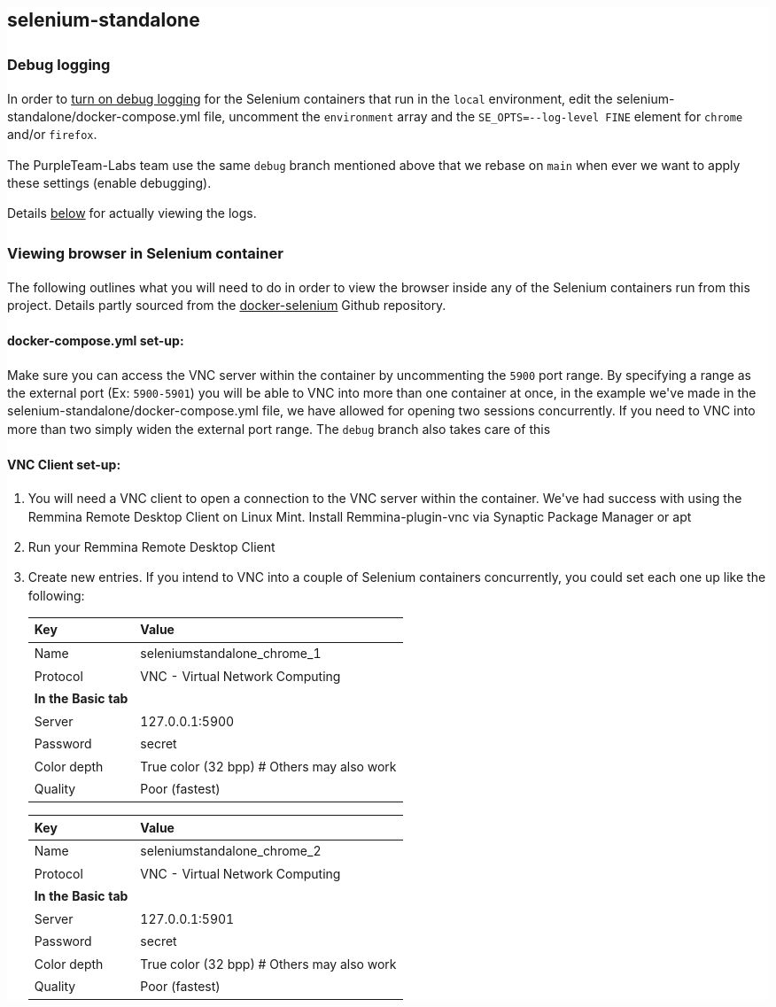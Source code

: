 ## selenium-standalone

### Debug logging

In order to [turn on debug logging](https://github.com/SeleniumHQ/docker-selenium#troubleshooting) for the Selenium containers that run in the `local` environment, edit the selenium-standalone/docker-compose.yml file, uncomment the `environment` array and the `SE_OPTS=--log-level FINE` element for `chrome` and/or `firefox`.

The PurpleTeam-Labs team use the same `debug` branch mentioned above that we rebase on `main` when ever we want to apply these settings (enable debugging).

Details [below](#redirecting-and-viewing-container-logs) for actually viewing the logs.

### Viewing browser in Selenium container

The following outlines what you will need to do in order to view the browser inside any of the Selenium containers run from this project. Details partly sourced from the [docker-selenium](https://github.com/SeleniumHQ/docker-selenium#using-a-vnc-client) Github repository.

#### docker-compose.yml set-up:

Make sure you can access the VNC server within the container by uncommenting the `5900` port range. By specifying a range as the external port (Ex: `5900-5901`) you will be able to VNC into more than one container at once, in the example we've made in the selenium-standalone/docker-compose.yml file, we have allowed for opening two sessions concurrently. If you need to VNC into more than two simply widen the external port range. The `debug` branch also takes care of this

#### VNC Client set-up:

1. You will need a VNC client to open a connection to the VNC server within the container. We've had success with using the Remmina Remote Desktop Client on Linux Mint. Install Remmina-plugin-vnc via Synaptic Package Manager or apt
2. Run your Remmina Remote Desktop Client
3. Create new entries. If you intend to VNC into a couple of Selenium containers concurrently, you could set each one up like the following:  
   
   | Key  | Value                       |
   |------|-----------------------------|
   | Name | seleniumstandalone_chrome_1 |
   | Protocol | VNC - Virtual Network Computing |
   | **In the Basic tab** |  |
   | Server | 127.0.0.1:5900 |
   | Password | secret |
   | Color depth | True color (32 bpp) # Others may also work |
   | Quality | Poor (fastest) |
   
   | Key  | Value                       |
   |------|-----------------------------|
   | Name | seleniumstandalone_chrome_2 |
   | Protocol | VNC - Virtual Network Computing |
   | **In the Basic tab** |  |
   | Server | 127.0.0.1:5901 |
   | Password | secret |
   | Color depth | True color (32 bpp) # Others may also work |
   | Quality | Poor (fastest) |
